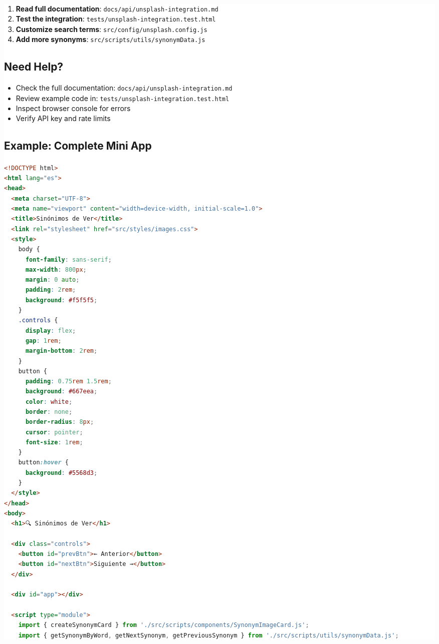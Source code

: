 1. **Read full documentation**: `docs/api/unsplash-integration.md`
2. **Test the integration**: `tests/unsplash-integration.test.html`
3. **Customize search terms**: `src/config/unsplash.config.js`
4. **Add more synonyms**: `src/scripts/utils/synonymData.js`

## Need Help?

- Check the full documentation: `docs/api/unsplash-integration.md`
- Review example code in: `tests/unsplash-integration.test.html`
- Inspect browser console for errors
- Verify API key and rate limits

## Example: Complete Mini App

```html
<!DOCTYPE html>
<html lang="es">
<head>
  <meta charset="UTF-8">
  <meta name="viewport" content="width=device-width, initial-scale=1.0">
  <title>Sinónimos de Ver</title>
  <link rel="stylesheet" href="src/styles/images.css">
  <style>
    body {
      font-family: sans-serif;
      max-width: 800px;
      margin: 0 auto;
      padding: 2rem;
      background: #f5f5f5;
    }
    .controls {
      display: flex;
      gap: 1rem;
      margin-bottom: 2rem;
    }
    button {
      padding: 0.75rem 1.5rem;
      background: #667eea;
      color: white;
      border: none;
      border-radius: 8px;
      cursor: pointer;
      font-size: 1rem;
    }
    button:hover {
      background: #5568d3;
    }
  </style>
</head>
<body>
  <h1>🔍 Sinónimos de Ver</h1>

  <div class="controls">
    <button id="prevBtn">← Anterior</button>
    <button id="nextBtn">Siguiente →</button>
  </div>

  <div id="app"></div>

  <script type="module">
    import { createSynonymCard } from './src/scripts/components/SynonymImageCard.js';
    import { getSynonymByWord, getNextSynonym, getPreviousSynonym } from './src/scripts/utils/synonymData.js';
```
